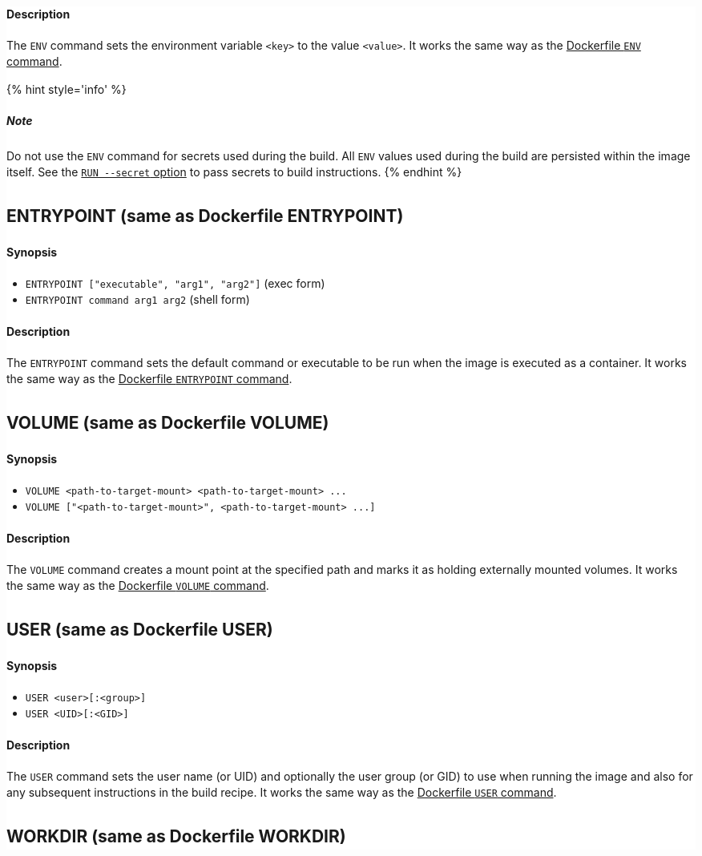 #### Description

The `ENV` command sets the environment variable `<key>` to the value `<value>`. It works the same way as the [Dockerfile `ENV` command](https://docs.docker.com/engine/reference/builder/#env).

{% hint style='info' %}
##### Note
Do not use the `ENV` command for secrets used during the build. All `ENV` values used during the build are persisted within the image itself. See the [`RUN --secret` option](#run) to pass secrets to build instructions.
{% endhint %}

## ENTRYPOINT (same as Dockerfile ENTRYPOINT)

#### Synopsis

* `ENTRYPOINT ["executable", "arg1", "arg2"]` (exec form)
* `ENTRYPOINT command arg1 arg2` (shell form)

#### Description

The `ENTRYPOINT` command sets the default command or executable to be run when the image is executed as a container. It works the same way as the [Dockerfile `ENTRYPOINT` command](https://docs.docker.com/engine/reference/builder/#entrypoint).

## VOLUME (same as Dockerfile VOLUME)

#### Synopsis

* `VOLUME <path-to-target-mount> <path-to-target-mount> ...`
* `VOLUME ["<path-to-target-mount>", <path-to-target-mount> ...]`

#### Description

The `VOLUME` command creates a mount point at the specified path and marks it as holding externally mounted volumes. It works the same way as the [Dockerfile `VOLUME` command](https://docs.docker.com/engine/reference/builder/#volume).

## USER (same as Dockerfile USER)

#### Synopsis

* `USER <user>[:<group>]`
* `USER <UID>[:<GID>]`

#### Description

The `USER` command sets the user name (or UID) and optionally the user group (or GID) to use when running the image and also for any subsequent instructions in the build recipe. It works the same way as the [Dockerfile `USER` command](https://docs.docker.com/engine/reference/builder/#user).

## WORKDIR (same as Dockerfile WORKDIR)
